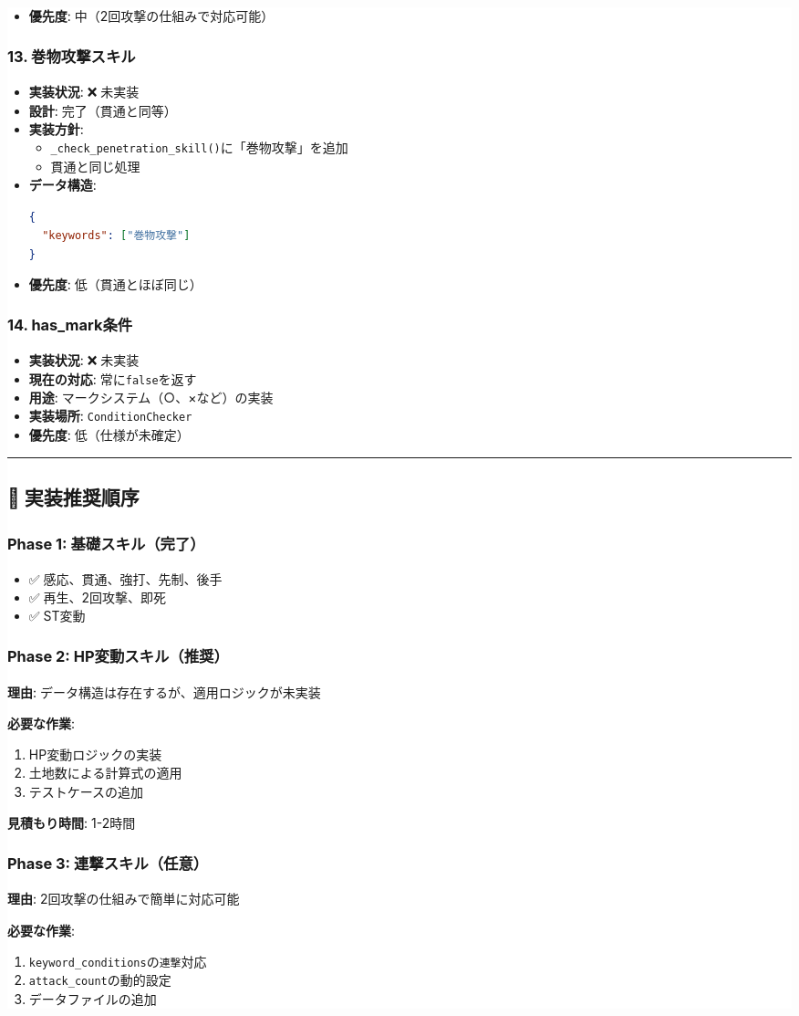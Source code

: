   ```json
  ```
- **優先度**: 中（2回攻撃の仕組みで対応可能）

### 13. 巻物攻撃スキル
- **実装状況**: ❌ 未実装
- **設計**: 完了（貫通と同等）
- **実装方針**: 
  - `_check_penetration_skill()`に「巻物攻撃」を追加
  - 貫通と同じ処理
- **データ構造**:
  ```json
  {
    "keywords": ["巻物攻撃"]
  }
  ```
- **優先度**: 低（貫通とほぼ同じ）

### 14. has_mark条件
- **実装状況**: ❌ 未実装
- **現在の対応**: 常に`false`を返す
- **用途**: マークシステム（○、×など）の実装
- **実装場所**: `ConditionChecker`
- **優先度**: 低（仕様が未確定）

---

## 🚀 実装推奨順序

### Phase 1: 基礎スキル（完了）
- ✅ 感応、貫通、強打、先制、後手
- ✅ 再生、2回攻撃、即死
- ✅ ST変動

### Phase 2: HP変動スキル（推奨）
**理由**: データ構造は存在するが、適用ロジックが未実装

**必要な作業**:
1. HP変動ロジックの実装
2. 土地数による計算式の適用
3. テストケースの追加

**見積もり時間**: 1-2時間

### Phase 3: 連撃スキル（任意）
**理由**: 2回攻撃の仕組みで簡単に対応可能

**必要な作業**:
1. `keyword_conditions`の`連撃`対応
2. `attack_count`の動的設定
3. データファイルの追加
